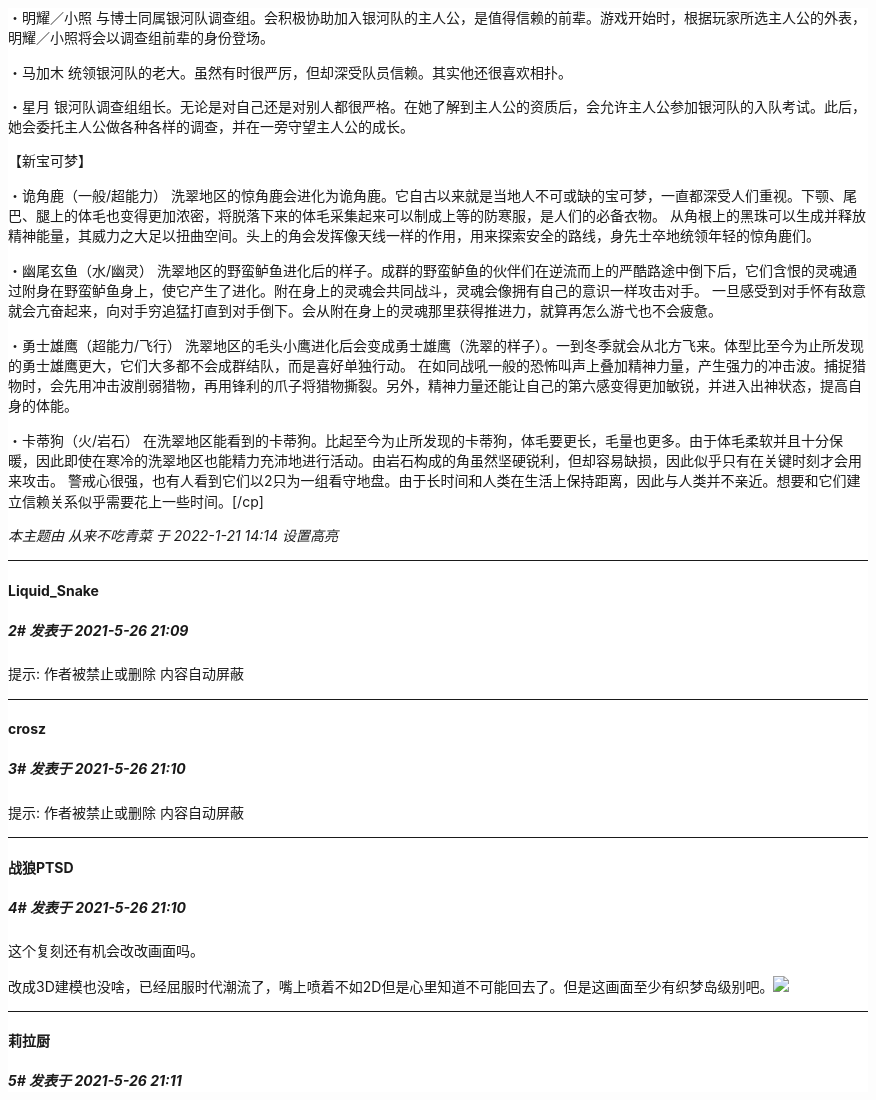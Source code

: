 ・明耀／小照
与博士同属银河队调查组。会积极协助加入银河队的主人公，是值得信赖的前辈。游戏开始时，根据玩家所选主人公的外表，明耀／小照将会以调查组前辈的身份登场。

・马加木
统领银河队的老大。虽然有时很严厉，但却深受队员信赖。其实他还很喜欢相扑。

・星月
银河队调查组组长。无论是对自己还是对别人都很严格。在她了解到主人公的资质后，会允许主人公参加银河队的入队考试。此后，她会委托主人公做各种各样的调查，并在一旁守望主人公的成长。

【新宝可梦】

・诡角鹿（一般/超能力）
洗翠地区的惊角鹿会进化为诡角鹿。它自古以来就是当地人不可或缺的宝可梦，一直都深受人们重视。下颚、尾巴、腿上的体毛也变得更加浓密，将脱落下来的体毛采集起来可以制成上等的防寒服，是人们的必备衣物。
从角根上的黑珠可以生成并释放精神能量，其威力之大足以扭曲空间。头上的角会发挥像天线一样的作用，用来探索安全的路线，身先士卒地统领年轻的惊角鹿们。

・幽尾玄鱼（水/幽灵）
洗翠地区的野蛮鲈鱼进化后的样子。成群的野蛮鲈鱼的伙伴们在逆流而上的严酷路途中倒下后，它们含恨的灵魂通过附身在野蛮鲈鱼身上，使它产生了进化。附在身上的灵魂会共同战斗，灵魂会像拥有自己的意识一样攻击对手。
一旦感受到对手怀有敌意就会亢奋起来，向对手穷追猛打直到对手倒下。会从附在身上的灵魂那里获得推进力，就算再怎么游弋也不会疲惫。

・勇士雄鹰（超能力/飞行）
洗翠地区的毛头小鹰进化后会变成勇士雄鹰（洗翠的样子）。一到冬季就会从北方飞来。体型比至今为止所发现的勇士雄鹰更大，它们大多都不会成群结队，而是喜好单独行动。
在如同战吼一般的恐怖叫声上叠加精神力量，产生强力的冲击波。捕捉猎物时，会先用冲击波削弱猎物，再用锋利的爪子将猎物撕裂。另外，精神力量还能让自己的第六感变得更加敏锐，并进入出神状态，提高自身的体能。

・卡蒂狗（火/岩石）
在洗翠地区能看到的卡蒂狗。比起至今为止所发现的卡蒂狗，体毛要更长，毛量也更多。由于体毛柔软并且十分保暖，因此即使在寒冷的洗翠地区也能精力充沛地进行活动。由岩石构成的角虽然坚硬锐利，但却容易缺损，因此似乎只有在关键时刻才会用来攻击。
警戒心很强，也有人看到它们以2只为一组看守地盘。由于长时间和人类在生活上保持距离，因此与人类并不亲近。想要和它们建立信赖关系似乎需要花上一些时间。[/cp]

 *本主题由 从来不吃青菜 于 2022-1-21 14:14 设置高亮* 

*****

####  Liquid_Snake  
##### 2#       发表于 2021-5-26 21:09

提示: 作者被禁止或删除 内容自动屏蔽

*****

####  crosz  
##### 3#       发表于 2021-5-26 21:10

提示: 作者被禁止或删除 内容自动屏蔽

*****

####  战狼PTSD  
##### 4#       发表于 2021-5-26 21:10

这个复刻还有机会改改画面吗。

改成3D建模也没啥，已经屈服时代潮流了，嘴上喷着不如2D但是心里知道不可能回去了。但是这画面至少有织梦岛级别吧。<img src="https://static.saraba1st.com/image/smiley/face2017/001.png" referrerpolicy="no-referrer">

*****

####  莉拉厨  
##### 5#       发表于 2021-5-26 21:11
